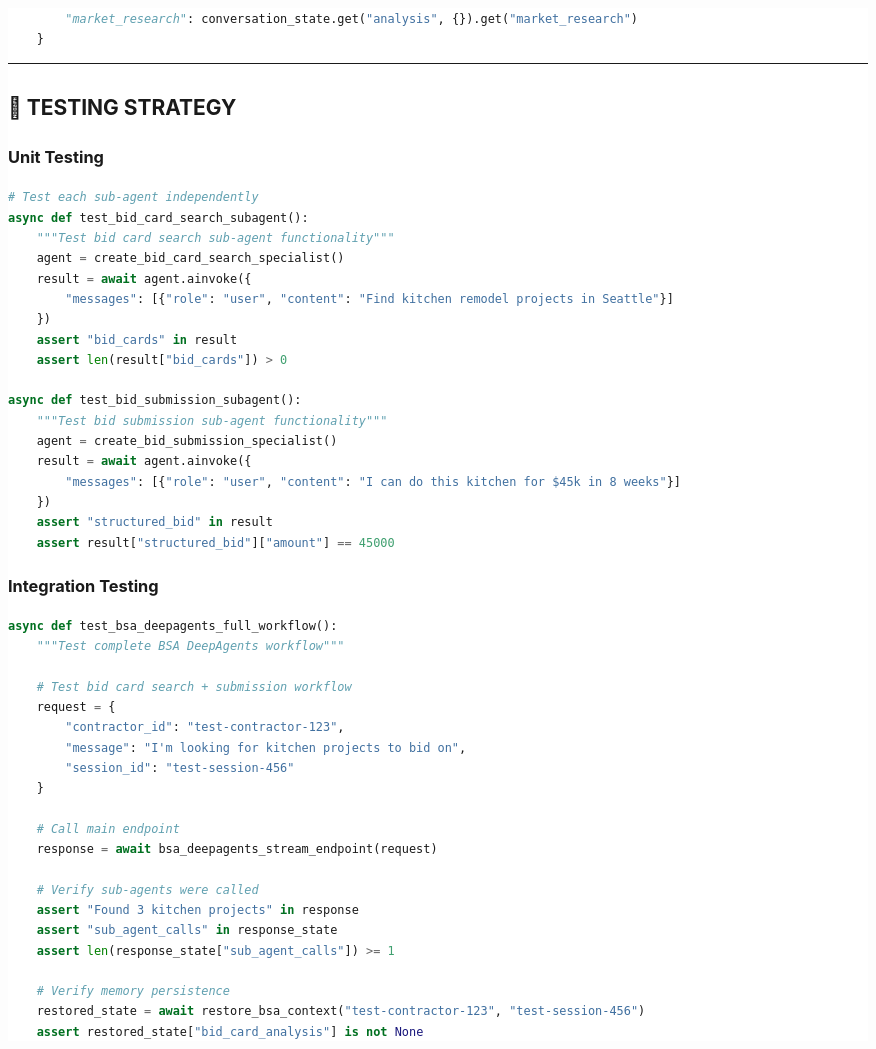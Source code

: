 ```python
        "market_research": conversation_state.get("analysis", {}).get("market_research")
    }
```

---

## 🧪 **TESTING STRATEGY**

### **Unit Testing**
```python
# Test each sub-agent independently
async def test_bid_card_search_subagent():
    """Test bid card search sub-agent functionality"""
    agent = create_bid_card_search_specialist()
    result = await agent.ainvoke({
        "messages": [{"role": "user", "content": "Find kitchen remodel projects in Seattle"}]
    })
    assert "bid_cards" in result
    assert len(result["bid_cards"]) > 0

async def test_bid_submission_subagent():
    """Test bid submission sub-agent functionality"""
    agent = create_bid_submission_specialist()
    result = await agent.ainvoke({
        "messages": [{"role": "user", "content": "I can do this kitchen for $45k in 8 weeks"}]
    })
    assert "structured_bid" in result
    assert result["structured_bid"]["amount"] == 45000
```

### **Integration Testing**
```python
async def test_bsa_deepagents_full_workflow():
    """Test complete BSA DeepAgents workflow"""
    
    # Test bid card search + submission workflow
    request = {
        "contractor_id": "test-contractor-123",
        "message": "I'm looking for kitchen projects to bid on",
        "session_id": "test-session-456"
    }
    
    # Call main endpoint
    response = await bsa_deepagents_stream_endpoint(request)
    
    # Verify sub-agents were called
    assert "Found 3 kitchen projects" in response
    assert "sub_agent_calls" in response_state
    assert len(response_state["sub_agent_calls"]) >= 1
    
    # Verify memory persistence
    restored_state = await restore_bsa_context("test-contractor-123", "test-session-456")
    assert restored_state["bid_card_analysis"] is not None
```
